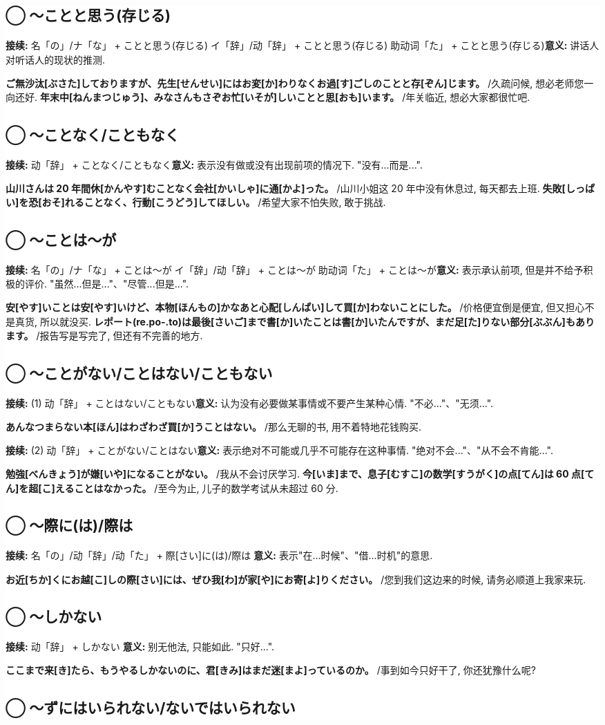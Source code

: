 ## ◯ ～ことと思う(存じる)

**接续:** 名「の」/ナ「な」 + ことと思う(存じる) イ「辞」/动「辞」 + ことと思う(存じる) 助动词「た」 + ことと思う(存じる)
​**意义:** 讲话人对听话人的现状的推测.

**ご無沙汰[ぶさた]しておりますが、先生[せんせい]にはお変[か]わりなくお過[す]ごしのことと存[ぞん]じます。** /久疏问候, 想必老师您一向还好.
**年末中[ねんまつじゅう]、みなさんもさぞお忙[いそが]しいことと思[おも]います。** /年关临近, 想必大家都很忙吧.

## ◯ ～ことなく/こともなく

**接续:** 动「辞」 + ことなく/こともなく
​**意义:** 表示没有做或没有出现前项的情况下. "没有...而是...".

**山川さんは 20 年間休[かんやす]むことなく会社[かいしゃ]に通[かよ]った。** /山川小姐这 20 年中没有休息过, 每天都去上班.
**失敗[しっぱい]を恐[おそ]れることなく、行動[こうどう]してほしい。** /希望大家不怕失败, 敢于挑战.

## ◯ ～ことは～が

**接续:** 名「の」/ナ「な」 + ことは～が イ「辞」/动「辞」 + ことは～が 助动词「た」 + ことは～が
​**意义:** 表示承认前项, 但是并不给予积极的评价. "虽然...但是..."、"尽管...但是...".

**安[やす]いことは安[やす]いけど、本物[ほんもの]かなあと心配[しんぱい]して買[か]わないことにした。** /价格便宜倒是便宜, 但又担心不是真货, 所以就没买.
**レポート(re.po-.to)は最後[さいご]まで書[か]いたことは書[か]いたんですが、まだ足[た]りない部分[ぶぶん]もあります。** /报告写是写完了, 但还有不完善的地方.

## ◯ ～ことがない/ことはない/こともない

**接续:** (1) 动「辞」 + ことはない/こともない
​**意义:** 认为没有必要做某事情或不要产生某种心情. "不必..."、"无须...".

**あんなつまらない本[ほん]はわざわざ買[か]うことはない。** /那么无聊的书, 用不着特地花钱购买.

**接续:** (2) 动「辞」 + ことがない/ことはない
​**意义:** 表示绝对不可能或几乎不可能存在这种事情. "绝对不会..."、"从不会不肯能...".

**勉強[べんきょう]が嫌[いや]になることがない。** /我从不会讨厌学习.
**今[いま]まで、息子[むすこ]の数学[すうがく]の点[てん]は 60 点[てん]を超[こ]えることはなかった。** /至今为止, 儿子的数学考试从未超过 60 分.

## ◯ ～際に(は)/際は

**接续:** 名「の」/动「辞」/动「た」 + 際[さい]に(は)/際は
​**意义:** 表示"在...时候"、"借...时机"的意思.

**お近[ちか]くにお越[こ]しの際[さい]には、ぜひ我[わ]が家[や]にお寄[よ]りください。** /您到我们这边来的时候, 请务必顺道上我家来玩.

## ◯ ～しかない

**接续:** 动「辞」 + しかない
​**意义:** 别无他法, 只能如此. "只好...".

**ここまで来[き]たら、もうやるしかないのに、君[きみ]はまだ迷[まよ]っているのか。** /事到如今只好干了, 你还犹豫什么呢?

## ◯ ～ずにはいられない/ないではいられない
